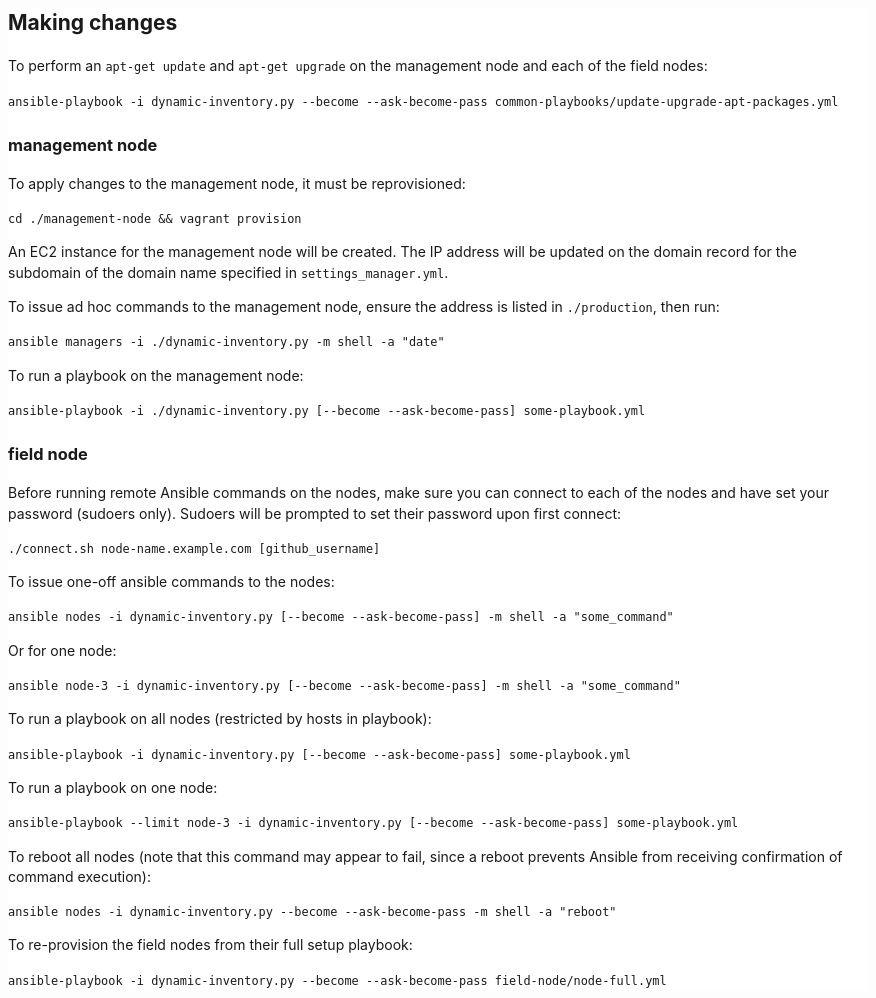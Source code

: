 ## Making changes

To perform an `apt-get update` and `apt-get upgrade` on the management node and each of the field nodes:

`ansible-playbook -i dynamic-inventory.py --become --ask-become-pass common-playbooks/update-upgrade-apt-packages.yml`

### management node

To apply changes to the management node, it must be reprovisioned:

`cd ./management-node && vagrant provision`

An EC2 instance for the management node will be created. The IP address will be updated on the domain record for the subdomain of the domain name specified in `settings_manager.yml`.

To issue ad hoc commands to the management node, ensure the address is listed in `./production`, then run:

`ansible managers -i ./dynamic-inventory.py -m shell -a "date"`

To run a playbook on the management node:

`ansible-playbook -i ./dynamic-inventory.py [--become --ask-become-pass] some-playbook.yml`

### field node

Before running remote Ansible commands on the nodes, make sure you can connect to each of the nodes and have set your password (sudoers only). Sudoers will be prompted to set their password upon first connect:

`./connect.sh node-name.example.com [github_username]`

To issue one-off ansible commands to the nodes:

`ansible nodes -i dynamic-inventory.py [--become --ask-become-pass] -m shell -a "some_command"`

Or for one node:

`ansible node-3 -i dynamic-inventory.py [--become --ask-become-pass] -m shell -a "some_command"`

To run a playbook on all nodes (restricted by hosts in playbook):

`ansible-playbook -i dynamic-inventory.py [--become --ask-become-pass] some-playbook.yml`

To run a playbook on one node:

`ansible-playbook --limit node-3 -i dynamic-inventory.py [--become --ask-become-pass] some-playbook.yml`

To reboot all nodes (note that this command may appear to fail, since a reboot prevents Ansible from receiving confirmation of command execution):

`ansible nodes -i dynamic-inventory.py --become --ask-become-pass -m shell -a "reboot"`

To re-provision the field nodes from their full setup playbook:

`ansible-playbook -i dynamic-inventory.py --become --ask-become-pass field-node/node-full.yml`
